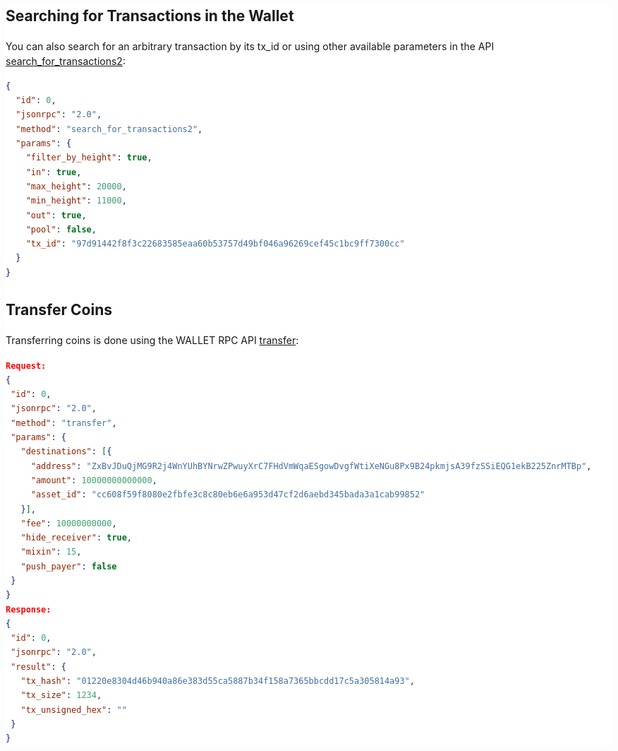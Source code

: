 ## Searching for Transactions in the Wallet

You can also search for an arbitrary transaction by its tx_id or using other available parameters in the API [search_for_transactions2](https://docs.zano.org/docs/build/rpc-api/wallet-rpc-api/search_for_transactions2):

```json
{
  "id": 0,
  "jsonrpc": "2.0",
  "method": "search_for_transactions2",
  "params": {
    "filter_by_height": true,
    "in": true,
    "max_height": 20000,
    "min_height": 11000,
    "out": true,
    "pool": false,
    "tx_id": "97d91442f8f3c22683585eaa60b53757d49bf046a96269cef45c1bc9ff7300cc"
  }
}
```

## Transfer Coins

Transferring coins is done using the WALLET RPC API [transfer](https://docs.zano.org/docs/build/rpc-api/wallet-rpc-api/transfer/):

```json
Request:
{
 "id": 0,
 "jsonrpc": "2.0",
 "method": "transfer",
 "params": {
   "destinations": [{
     "address": "ZxBvJDuQjMG9R2j4WnYUhBYNrwZPwuyXrC7FHdVmWqaESgowDvgfWtiXeNGu8Px9B24pkmjsA39fzSSiEQG1ekB225ZnrMTBp",
     "amount": 10000000000000,
     "asset_id": "cc608f59f8080e2fbfe3c8c80eb6e6a953d47cf2d6aebd345bada3a1cab99852"
   }],
   "fee": 10000000000,
   "hide_receiver": true,
   "mixin": 15,
   "push_payer": false
 }
}
Response:
{
 "id": 0,
 "jsonrpc": "2.0",
 "result": {
   "tx_hash": "01220e8304d46b940a86e383d55ca5887b34f158a7365bbcdd17c5a305814a93",
   "tx_size": 1234,
   "tx_unsigned_hex": ""
 }
}
```
